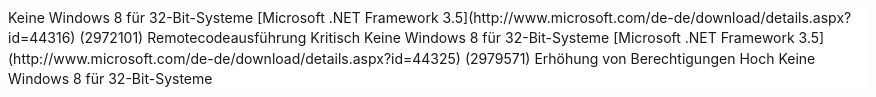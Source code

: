 </td>
<td style="border:1px solid black;">
Keine

</td>
</tr>
<tr>
<td style="border:1px solid black;">
Windows 8 für 32-Bit-Systeme

</td>
<td style="border:1px solid black;">
[Microsoft .NET Framework 3.5](http://www.microsoft.com/de-de/download/details.aspx?id=44316)  
(2972101)

</td>
<td style="border:1px solid black;">
Remotecodeausführung

</td>
<td style="border:1px solid black;">
Kritisch

</td>
<td style="border:1px solid black;">
Keine

</td>
</tr>
<tr>
<td style="border:1px solid black;">
Windows 8 für 32-Bit-Systeme

</td>
<td style="border:1px solid black;">
[Microsoft .NET Framework 3.5](http://www.microsoft.com/de-de/download/details.aspx?id=44325)  
(2979571)

</td>
<td style="border:1px solid black;">
Erhöhung von Berechtigungen

</td>
<td style="border:1px solid black;">
Hoch

</td>
<td style="border:1px solid black;">
Keine

</td>
</tr>
<tr>
<td style="border:1px solid black;">
Windows 8 für 32-Bit-Systeme
